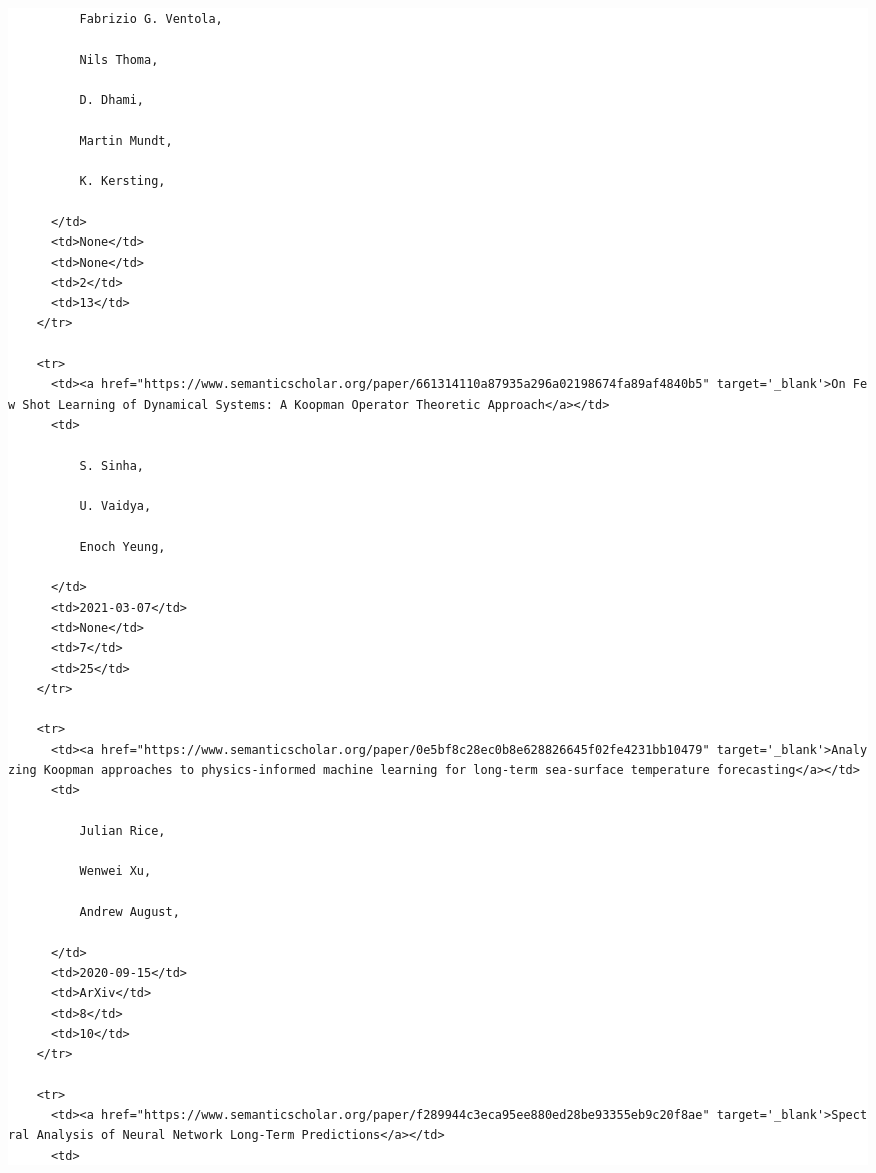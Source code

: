               Fabrizio G. Ventola,
            
              Nils Thoma,
            
              D. Dhami,
            
              Martin Mundt,
            
              K. Kersting,
            
          </td>
          <td>None</td>
          <td>None</td>
          <td>2</td>
          <td>13</td>
        </tr>
    
        <tr>
          <td><a href="https://www.semanticscholar.org/paper/661314110a87935a296a02198674fa89af4840b5" target='_blank'>On Few Shot Learning of Dynamical Systems: A Koopman Operator Theoretic Approach</a></td>
          <td>
            
              S. Sinha,
            
              U. Vaidya,
            
              Enoch Yeung,
            
          </td>
          <td>2021-03-07</td>
          <td>None</td>
          <td>7</td>
          <td>25</td>
        </tr>
    
        <tr>
          <td><a href="https://www.semanticscholar.org/paper/0e5bf8c28ec0b8e628826645f02fe4231bb10479" target='_blank'>Analyzing Koopman approaches to physics-informed machine learning for long-term sea-surface temperature forecasting</a></td>
          <td>
            
              Julian Rice,
            
              Wenwei Xu,
            
              Andrew August,
            
          </td>
          <td>2020-09-15</td>
          <td>ArXiv</td>
          <td>8</td>
          <td>10</td>
        </tr>
    
        <tr>
          <td><a href="https://www.semanticscholar.org/paper/f289944c3eca95ee880ed28be93355eb9c20f8ae" target='_blank'>Spectral Analysis of Neural Network Long-Term Predictions</a></td>
          <td>
            